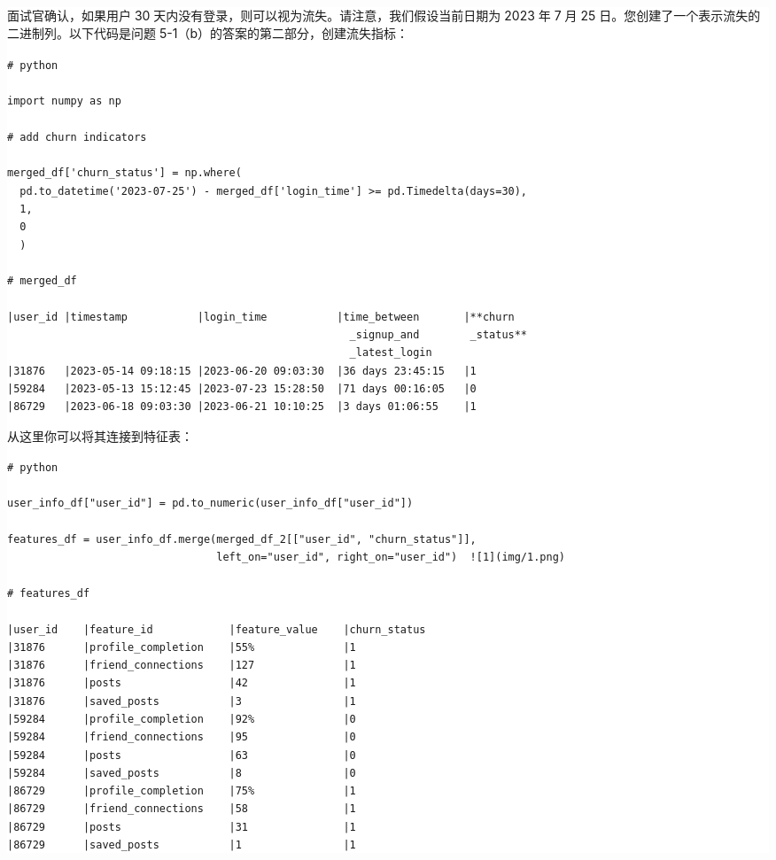 面试官确认，如果用户 30 天内没有登录，则可以视为流失。请注意，我们假设当前日期为 2023 年 7 月 25 日。您创建了一个表示流失的二进制列。以下代码是问题 5-1（b）的答案的第二部分，创建流失指标：

```
# python

import numpy as np

# add churn indicators

merged_df['churn_status'] = np.where(
  pd.to_datetime('2023-07-25') - merged_df['login_time'] >= pd.Timedelta(days=30), 
  1, 
  0
  )

# merged_df

|user_id |timestamp           |login_time           |time_between       |**churn
                                                      _signup_and        _status**
                                                      _latest_login 
|31876   |2023-05-14 09:18:15 |2023-06-20 09:03:30  |36 days 23:45:15   |1
|59284   |2023-05-13 15:12:45 |2023-07-23 15:28:50  |71 days 00:16:05   |0
|86729   |2023-06-18 09:03:30 |2023-06-21 10:10:25  |3 days 01:06:55    |1
```

从这里你可以将其连接到特征表：

```
# python

user_info_df["user_id"] = pd.to_numeric(user_info_df["user_id"])

features_df = user_info_df.merge(merged_df_2[["user_id", "churn_status"]], 
                                 left_on="user_id", right_on="user_id")  ![1](img/1.png)

# features_df

|user_id    |feature_id            |feature_value    |churn_status
|31876      |profile_completion    |55%              |1
|31876      |friend_connections    |127              |1
|31876      |posts                 |42               |1
|31876      |saved_posts           |3                |1
|59284      |profile_completion    |92%              |0
|59284      |friend_connections    |95               |0
|59284      |posts                 |63               |0
|59284      |saved_posts           |8                |0
|86729      |profile_completion    |75%              |1
|86729      |friend_connections    |58               |1
|86729      |posts                 |31               |1
|86729      |saved_posts           |1                |1

```
